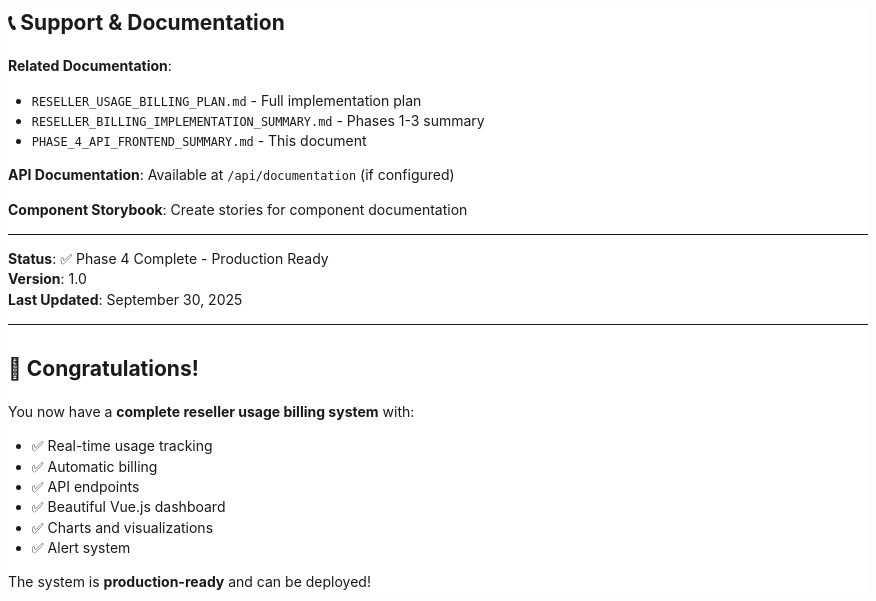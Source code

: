 ## 📞 Support & Documentation

**Related Documentation**:
- `RESELLER_USAGE_BILLING_PLAN.md` - Full implementation plan
- `RESELLER_BILLING_IMPLEMENTATION_SUMMARY.md` - Phases 1-3 summary
- `PHASE_4_API_FRONTEND_SUMMARY.md` - This document

**API Documentation**: Available at `/api/documentation` (if configured)

**Component Storybook**: Create stories for component documentation

---

**Status**: ✅ Phase 4 Complete - Production Ready  
**Version**: 1.0  
**Last Updated**: September 30, 2025

---

## 🎉 Congratulations!

You now have a **complete reseller usage billing system** with:
- ✅ Real-time usage tracking
- ✅ Automatic billing
- ✅ API endpoints
- ✅ Beautiful Vue.js dashboard
- ✅ Charts and visualizations
- ✅ Alert system

The system is **production-ready** and can be deployed!

